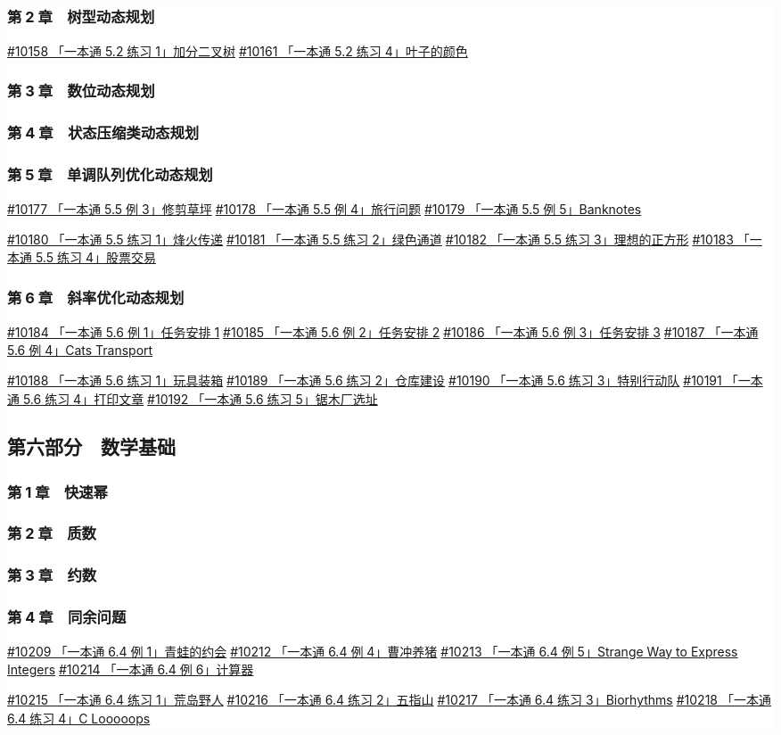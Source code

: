 ### 第 2 章　树型动态规划

[#10158 「一本通 5.2 练习 1」加分二叉树](https://loj.ac/problem/10158)
[#10161 「一本通 5.2 练习 4」叶子的颜色](https://loj.ac/problem/10161)


### 第 3 章　数位动态规划

### 第 4 章　状态压缩类动态规划

### 第 5 章　单调队列优化动态规划


[#10177 「一本通 5.5 例 3」修剪草坪](https://loj.ac/problem/10177)
[#10178 「一本通 5.5 例 4」旅行问题](https://loj.ac/problem/10178)
[#10179 「一本通 5.5 例 5」Banknotes](https://loj.ac/problem/10179)

[#10180 「一本通 5.5 练习 1」烽火传递](https://loj.ac/problem/10180)
[#10181 「一本通 5.5 练习 2」绿色通道](https://loj.ac/problem/10181)
[#10182 「一本通 5.5 练习 3」理想的正方形](https://loj.ac/problem/10182)
[#10183 「一本通 5.5 练习 4」股票交易](https://loj.ac/problem/10183)

### 第 6 章　斜率优化动态规划

[#10184 「一本通 5.6 例 1」任务安排 1](https://loj.ac/problem/10184)
[#10185 「一本通 5.6 例 2」任务安排 2](https://loj.ac/problem/10185)
[#10186 「一本通 5.6 例 3」任务安排 3](https://loj.ac/problem/10186)
[#10187 「一本通 5.6 例 4」Cats Transport](https://loj.ac/problem/10187)

[#10188 「一本通 5.6 练习 1」玩具装箱](https://loj.ac/problem/10188)
[#10189 「一本通 5.6 练习 2」仓库建设](https://loj.ac/problem/10189)
[#10190 「一本通 5.6 练习 3」特别行动队](https://loj.ac/problem/10190)
[#10191 「一本通 5.6 练习 4」打印文章](https://loj.ac/problem/10191)
[#10192 「一本通 5.6 练习 5」锯木厂选址](https://loj.ac/problem/10192)

## 第六部分　数学基础

### 第 1 章　快速幂

### 第 2 章　质数

### 第 3 章　约数

### 第 4 章　同余问题

[#10209 「一本通 6.4 例 1」青蛙的约会](https://loj.ac/problem/10209)
[#10212 「一本通 6.4 例 4」曹冲养猪](https://loj.ac/problem/10212)
[#10213 「一本通 6.4 例 5」Strange Way to Express Integers](https://loj.ac/problem/10213)
[#10214 「一本通 6.4 例 6」计算器](https://loj.ac/problem/10214)

[#10215 「一本通 6.4 练习 1」荒岛野人](https://loj.ac/problem/10215)
[#10216 「一本通 6.4 练习 2」五指山](https://loj.ac/problem/10216)
[#10217 「一本通 6.4 练习 3」Biorhythms](https://loj.ac/problem/10217)
[#10218 「一本通 6.4 练习 4」C Looooops](https://loj.ac/problem/10218)
